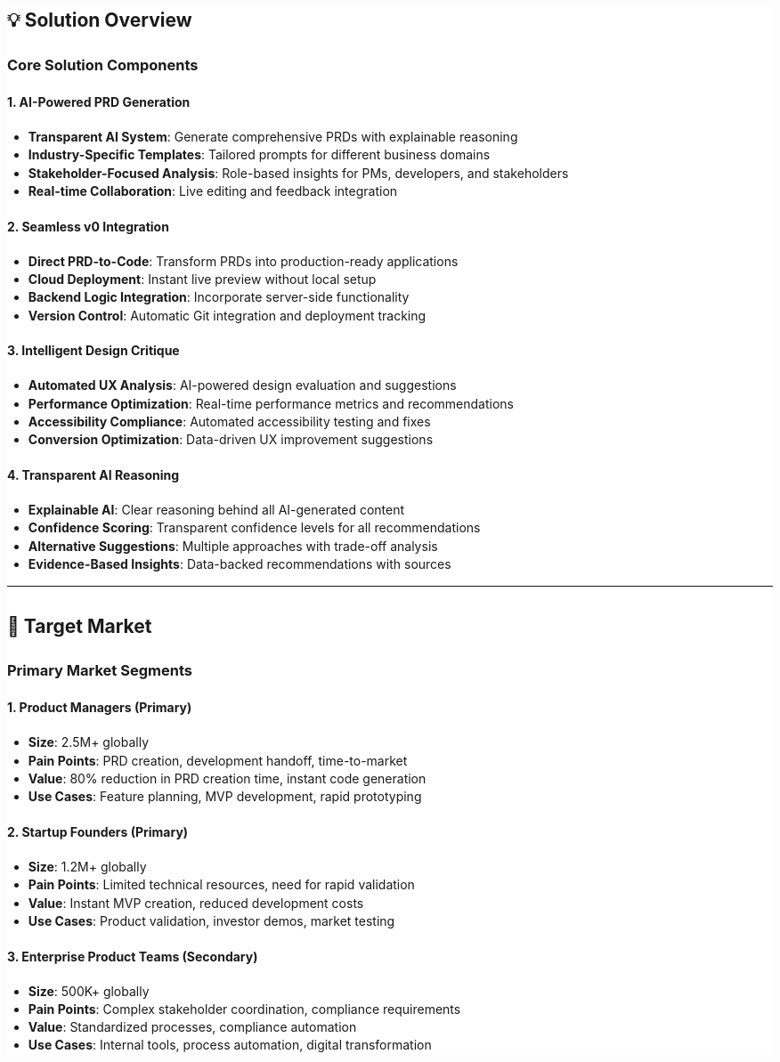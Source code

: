 ## 💡 Solution Overview

### **Core Solution Components**

#### **1. AI-Powered PRD Generation**
- **Transparent AI System**: Generate comprehensive PRDs with explainable reasoning
- **Industry-Specific Templates**: Tailored prompts for different business domains
- **Stakeholder-Focused Analysis**: Role-based insights for PMs, developers, and stakeholders
- **Real-time Collaboration**: Live editing and feedback integration

#### **2. Seamless v0 Integration**
- **Direct PRD-to-Code**: Transform PRDs into production-ready applications
- **Cloud Deployment**: Instant live preview without local setup
- **Backend Logic Integration**: Incorporate server-side functionality
- **Version Control**: Automatic Git integration and deployment tracking

#### **3. Intelligent Design Critique**
- **Automated UX Analysis**: AI-powered design evaluation and suggestions
- **Performance Optimization**: Real-time performance metrics and recommendations
- **Accessibility Compliance**: Automated accessibility testing and fixes
- **Conversion Optimization**: Data-driven UX improvement suggestions

#### **4. Transparent AI Reasoning**
- **Explainable AI**: Clear reasoning behind all AI-generated content
- **Confidence Scoring**: Transparent confidence levels for all recommendations
- **Alternative Suggestions**: Multiple approaches with trade-off analysis
- **Evidence-Based Insights**: Data-backed recommendations with sources

---

## 🎯 Target Market

### **Primary Market Segments**

#### **1. Product Managers (Primary)**
- **Size**: 2.5M+ globally
- **Pain Points**: PRD creation, development handoff, time-to-market
- **Value**: 80% reduction in PRD creation time, instant code generation
- **Use Cases**: Feature planning, MVP development, rapid prototyping

#### **2. Startup Founders (Primary)**
- **Size**: 1.2M+ globally
- **Pain Points**: Limited technical resources, need for rapid validation
- **Value**: Instant MVP creation, reduced development costs
- **Use Cases**: Product validation, investor demos, market testing

#### **3. Enterprise Product Teams (Secondary)**
- **Size**: 500K+ globally
- **Pain Points**: Complex stakeholder coordination, compliance requirements
- **Value**: Standardized processes, compliance automation
- **Use Cases**: Internal tools, process automation, digital transformation
